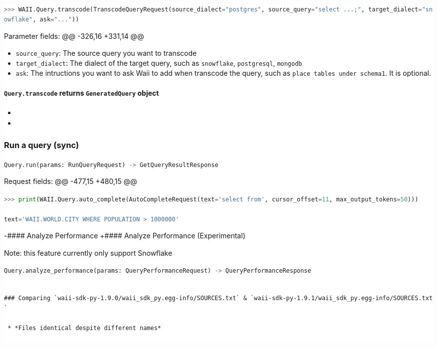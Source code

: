  ```python
 >>> WAII.Query.transcode(TranscodeQueryRequest(source_dialect="postgres", source_query="select ...;", target_dialect="snowflake", ask="..."))
 ```
 
 Parameter fields:
@@ -326,16 +331,14 @@
 - `source_query`: The source query you want to transcode
 - `target_dialect`: The dialect of the target query, such as `snowflake`, `postgresql`, `mongodb`
 - `ask`: The intructions you want to ask Waii to add when transcode the query, such as `place tables under schema1`. It is optional.
 
 
 #### `Query.transcode` returns `GeneratedQuery` object
 
-
-
 ### Run a query (sync)
 
 ```python
 Query.run(params: RunQueryRequest) -> GetQueryResultResponse
 ```
 
 Request fields:
@@ -477,15 +480,15 @@
 ```python
 >>> print(WAII.Query.auto_complete(AutoCompleteRequest(text='select from', cursor_offset=11, max_output_tokens=50)))
 
 text='WAII.WORLD.CITY WHERE POPULATION > 1000000'
 ```
 
 
-#### Analyze Performance
+#### Analyze Performance (Experimental)
 
 Note: this feature currently only support Snowflake
 
 ```python
 Query.analyze_performance(params: QueryPerformanceRequest) -> QueryPerformanceResponse
 ```
```

### Comparing `waii-sdk-py-1.9.0/waii_sdk_py.egg-info/SOURCES.txt` & `waii-sdk-py-1.9.1/waii_sdk_py.egg-info/SOURCES.txt`

 * *Files identical despite different names*

